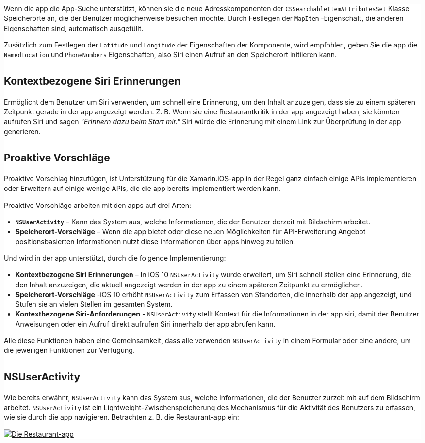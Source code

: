 Wenn die app die App-Suche unterstützt, können sie die neue Adresskomponenten der `CSSearchableItemAttributesSet` Klasse Speicherorte an, die der Benutzer möglicherweise besuchen möchte. Durch Festlegen der `MapItem` -Eigenschaft, die anderen Eigenschaften sind, automatisch ausgefüllt.

Zusätzlich zum Festlegen der `Latitude` und `Longitude` der Eigenschaften der Komponente, wird empfohlen, geben Sie die app die `NamedLocation` und `PhoneNumbers` Eigenschaften, also Siri einen Aufruf an den Speicherort initiieren kann.

## <a name="contextual-siri-reminders"></a>Kontextbezogene Siri Erinnerungen

Ermöglicht dem Benutzer um Siri verwenden, um schnell eine Erinnerung, um den Inhalt anzuzeigen, dass sie zu einem späteren Zeitpunkt gerade in der app angezeigt werden. Z. B. Wenn sie eine Restaurantkritik in der app angezeigt haben, sie könnten aufrufen Siri und sagen *"Erinnern dazu beim Start mir."* Siri würde die Erinnerung mit einem Link zur Überprüfung in der app generieren.

## <a name="implementing-proactive-suggestions"></a>Proaktive Vorschläge

Proaktive Vorschlag hinzufügen, ist Unterstützung für die Xamarin.iOS-app in der Regel ganz einfach einige APIs implementieren oder Erweitern auf einige wenige APIs, die die app bereits implementiert werden kann.

Proaktive Vorschläge arbeiten mit den apps auf drei Arten:

- **`NSUserActivity`** – Kann das System aus, welche Informationen, die der Benutzer derzeit mit Bildschirm arbeitet.
- **Speicherort-Vorschläge** – Wenn die app bietet oder diese neuen Möglichkeiten für API-Erweiterung Angebot positionsbasierten Informationen nutzt diese Informationen über apps hinweg zu teilen.

Und wird in der app unterstützt, durch die folgende Implementierung:

- **Kontextbezogene Siri Erinnerungen** – In iOS 10 `NSUserActivity` wurde erweitert, um Siri schnell stellen eine Erinnerung, die den Inhalt anzuzeigen, die aktuell angezeigt werden in der app zu einem späteren Zeitpunkt zu ermöglichen.
- **Speicherort-Vorschläge** -iOS 10 erhöht `NSUserActivity` zum Erfassen von Standorten, die innerhalb der app angezeigt, und Stufen sie an vielen Stellen im gesamten System.
- **Kontextbezogene Siri-Anforderungen**  -  `NSUserActivity` stellt Kontext für die Informationen in der app siri, damit der Benutzer Anweisungen oder ein Aufruf direkt aufrufen Siri innerhalb der app abrufen kann.

Alle diese Funktionen haben eine Gemeinsamkeit, dass alle verwenden `NSUserActivity` in einem Formular oder eine andere, um die jeweiligen Funktionen zur Verfügung. 

## <a name="nsuseractivity"></a>NSUserActivity

Wie bereits erwähnt, `NSUserActivity` kann das System aus, welche Informationen, die der Benutzer zurzeit mit auf dem Bildschirm arbeitet. `NSUserActivity` ist ein Lightweight-Zwischenspeicherung des Mechanismus für die Aktivität des Benutzers zu erfassen, wie sie durch die app navigieren. Betrachten z. B. die Restaurant-app ein:

[![](proactive-suggestions-images/activity02.png "Die Restaurant-app")](proactive-suggestions-images/activity02.png#lightbox)
